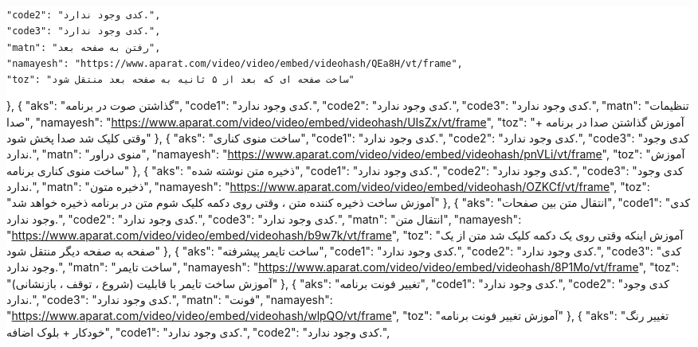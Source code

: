     "code2": "کدی وجود ندارد.",
    "code3": "کدی وجود ندارد.",
    "matn": "رفتن به صفحه بعد",
    "namayesh": "https://www.aparat.com/video/video/embed/videohash/QEa8H/vt/frame",
    "toz": "ساخت صفحه ای که بعد از ۵ ثانیه به صفحه بعد منتقل شود"
  },
  {
    "aks": "گذاشتن صوت در برنامه",
    "code1": "کدی وجود ندارد.",
    "code2": "کدی وجود ندارد.",
    "code3": "کدی وجود ندارد.",
    "matn": "تنظیمات صدا",
    "namayesh": "https://www.aparat.com/video/video/embed/videohash/UIsZx/vt/frame",
    "toz": "آموزش گذاشتن صدا در برنامه + وقتی کلیک شد صدا پخش شود"
  },
  {
    "aks": "ساخت منوی کناری",
    "code1": "کدی وجود ندارد.",
    "code2": "کدی وجود ندارد.",
    "code3": "کدی وجود ندارد.",
    "matn": "منوی دراور",
    "namayesh": "https://www.aparat.com/video/video/embed/videohash/pnVLi/vt/frame",
    "toz": "آموزش ساخت منوی کناری برنامه"
  },
  {
    "aks": "ذخیره متن نوشته شده",
    "code1": "کدی وجود ندارد.",
    "code2": "کدی وجود ندارد.",
    "code3": "کدی وجود ندارد.",
    "matn": "ذخیره متون",
    "namayesh": "https://www.aparat.com/video/video/embed/videohash/OZKCf/vt/frame",
    "toz": "آموزش ساخت ذخیره کننده متن ، وقتی روی دکمه کلیک شوم متن در برنامه ذخیره خواهد شد"
  },
  {
    "aks": "انتقال متن بین صفحات",
    "code1": "کدی وجود ندارد.",
    "code2": "کدی وجود ندارد.",
    "code3": "کدی وجود ندارد.",
    "matn": "انتقال متن",
    "namayesh": "https://www.aparat.com/video/video/embed/videohash/b9w7k/vt/frame",
    "toz": "آموزش اینکه وقتی روی یک دکمه کلیک شد متن از یک صفحه به صفحه دیگر منتقل شود"
  },
  {
    "aks": "ساخت تایمر پیشرفته",
    "code1": "کدی وجود ندارد.",
    "code2": "کدی وجود ندارد.",
    "code3": "کدی وجود ندارد.",
    "matn": "ساخت تایمر",
    "namayesh": "https://www.aparat.com/video/video/embed/videohash/8P1Mo/vt/frame",
    "toz": "آموزش ساخت تایمر با قابلیت (شروع ، توقف ، بازنشانی)"
  },
  {
    "aks": "تغییر فونت برنامه",
    "code1": "کدی وجود ندارد.",
    "code2": "کدی وجود ندارد.",
    "code3": "کدی وجود ندارد.",
    "matn": "فونت",
    "namayesh": "https://www.aparat.com/video/video/embed/videohash/wlpQO/vt/frame",
    "toz": "آموزش تغییر فونت برنامه"
  },
  {
    "aks": "تغییر رنگ خودکار + بلوک اضافه",
    "code1": "کدی وجود ندارد.",
    "code2": "کدی وجود ندارد.",